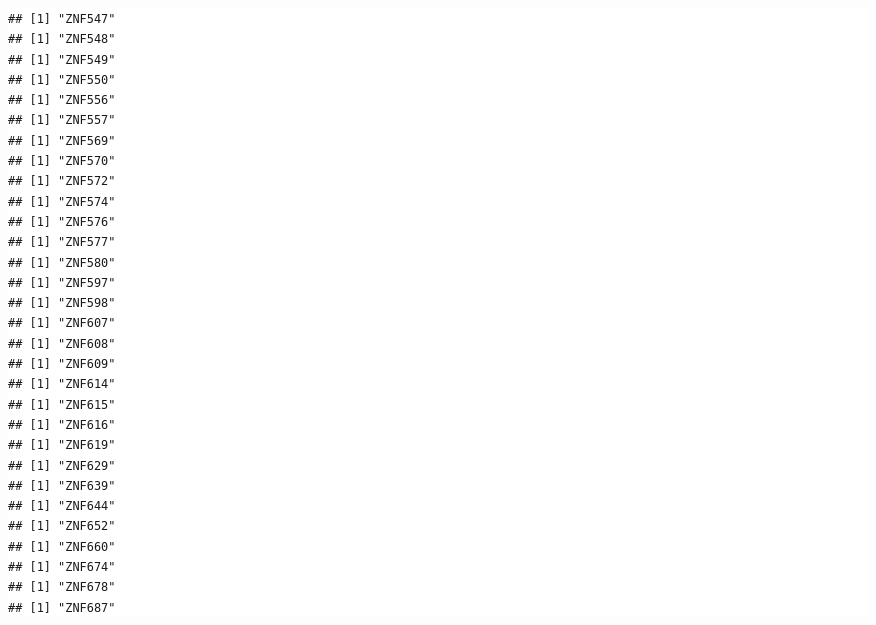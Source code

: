     ## [1] "ZNF547"
    ## [1] "ZNF548"
    ## [1] "ZNF549"
    ## [1] "ZNF550"
    ## [1] "ZNF556"
    ## [1] "ZNF557"
    ## [1] "ZNF569"
    ## [1] "ZNF570"
    ## [1] "ZNF572"
    ## [1] "ZNF574"
    ## [1] "ZNF576"
    ## [1] "ZNF577"
    ## [1] "ZNF580"
    ## [1] "ZNF597"
    ## [1] "ZNF598"
    ## [1] "ZNF607"
    ## [1] "ZNF608"
    ## [1] "ZNF609"
    ## [1] "ZNF614"
    ## [1] "ZNF615"
    ## [1] "ZNF616"
    ## [1] "ZNF619"
    ## [1] "ZNF629"
    ## [1] "ZNF639"
    ## [1] "ZNF644"
    ## [1] "ZNF652"
    ## [1] "ZNF660"
    ## [1] "ZNF674"
    ## [1] "ZNF678"
    ## [1] "ZNF687"